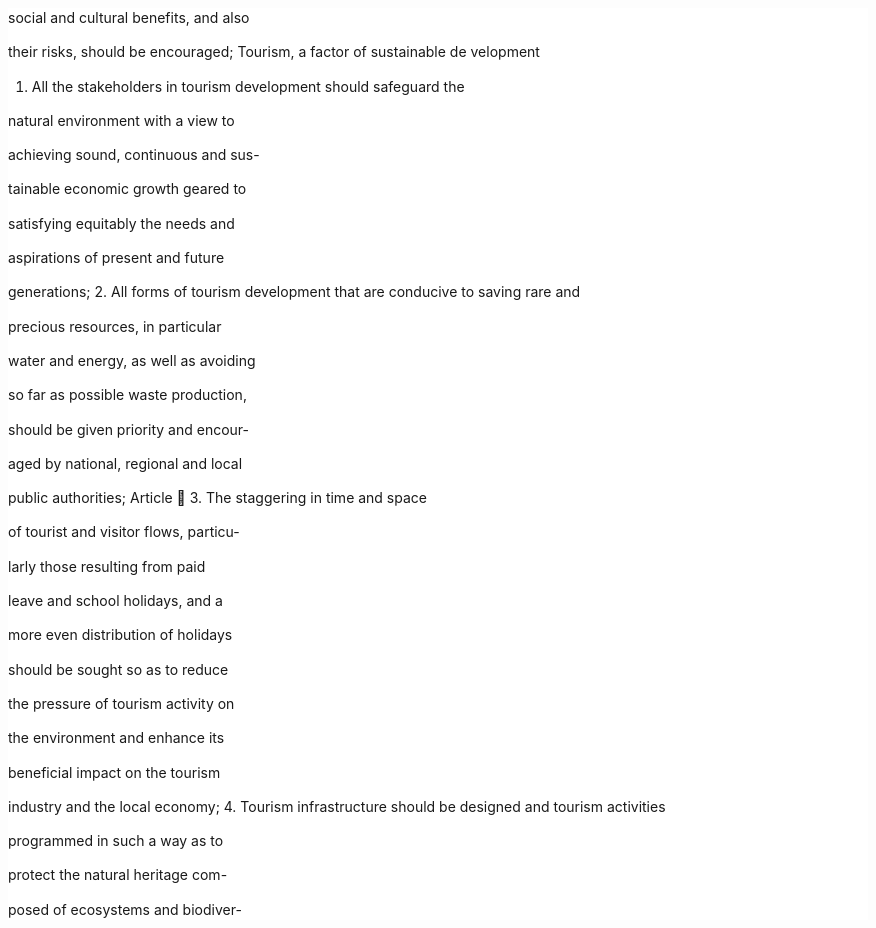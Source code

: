 social and cultural benefits, and also

their risks, should be encouraged;
Tourism, a factor of sustainable
de 
velopment
1. All the stakeholders in tourism
development should safeguard the

natural environment with a view to

achieving sound, continuous and sus-

tainable economic growth geared to

satisfying equitably the needs and

aspirations of present and future

generations;
2. All forms of tourism development
that are conducive to saving rare and

precious resources, in particular

water and energy, as well as avoiding

so far as possible waste production,

should be given priority and encour-

aged by national, regional and local

public authorities;
Article 
3. The staggering in time and space

of tourist and visitor flows, particu-

larly those resulting from paid

leave and school holidays, and a

more even distribution of holidays

should be sought so as to reduce

the pressure of tourism activity on

the environment and enhance its

beneficial impact on the tourism

industry and the local economy;
4. Tourism infrastructure should be
designed and tourism activities

programmed in such a way as to

protect the natural heritage com-

posed of ecosystems and biodiver-
